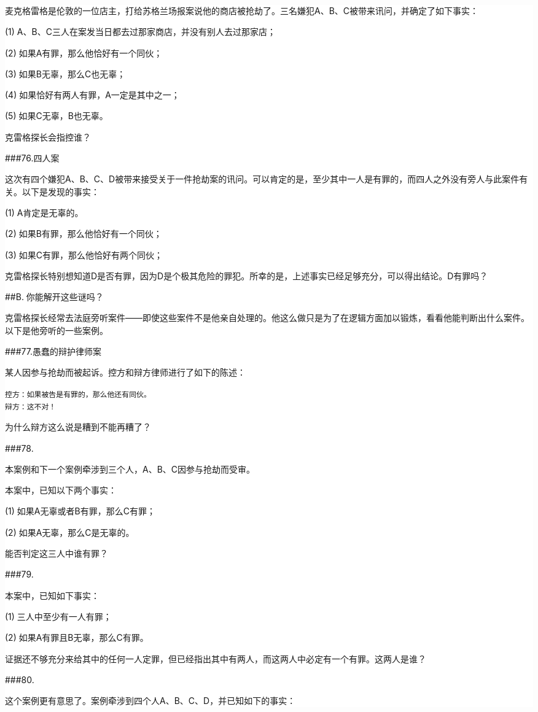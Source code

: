 麦克格雷格是伦敦的一位店主，打给苏格兰场报案说他的商店被抢劫了。三名嫌犯A、B、C被带来讯问，并确定了如下事实：

(1)     A、B、C三人在案发当日都去过那家商店，并没有别人去过那家店；

(2)     如果A有罪，那么他恰好有一个同伙；

(3)     如果B无辜，那么C也无辜；

(4)     如果恰好有两人有罪，A一定是其中之一；

(5)     如果C无辜，B也无辜。

克雷格探长会指控谁？

###76.四人案

这次有四个嫌犯A、B、C、D被带来接受关于一件抢劫案的讯问。可以肯定的是，至少其中一人是有罪的，而四人之外没有旁人与此案件有关。以下是发现的事实：

(1)     A肯定是无辜的。

(2)     如果B有罪，那么他恰好有一个同伙；

(3)     如果C有罪，那么他恰好有两个同伙；

克雷格探长特别想知道D是否有罪，因为D是个极其危险的罪犯。所幸的是，上述事实已经足够充分，可以得出结论。D有罪吗？

##B.    你能解开这些谜吗？

克雷格探长经常去法庭旁听案件――即使这些案件不是他亲自处理的。他这么做只是为了在逻辑方面加以锻炼，看看他能判断出什么案件。以下是他旁听的一些案例。

###77.愚蠢的辩护律师案

某人因参与抢劫而被起诉。控方和辩方律师进行了如下的陈述：

    控方：如果被告是有罪的，那么他还有同伙。
    辩方：这不对！

为什么辩方这么说是糟到不能再糟了？

###78.

本案例和下一个案例牵涉到三个人，A、B、C因参与抢劫而受审。

本案中，已知以下两个事实：

(1)     如果A无辜或者B有罪，那么C有罪；

(2)     如果A无辜，那么C是无辜的。

能否判定这三人中谁有罪？

###79.

本案中，已知如下事实：

(1)     三人中至少有一人有罪；

(2)     如果A有罪且B无辜，那么C有罪。

证据还不够充分来给其中的任何一人定罪，但已经指出其中有两人，而这两人中必定有一个有罪。这两人是谁？

###80.

这个案例更有意思了。案例牵涉到四个人A、B、C、D，并已知如下的事实：
